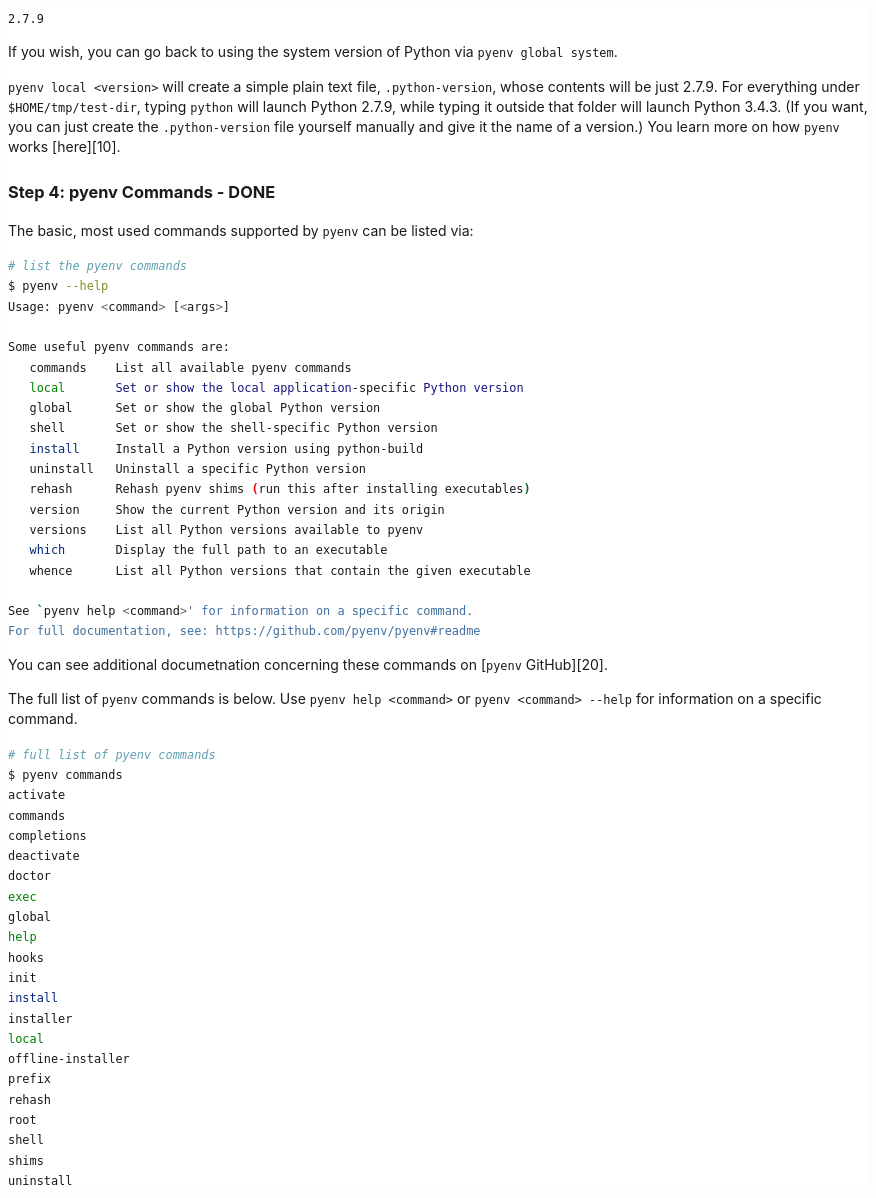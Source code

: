 ```bash
2.7.9
```

If you wish, you can go back to using the system version of Python via `pyenv global system`.

`pyenv local <version>` will create a simple plain text file, `.python-version`,
whose contents will be just 2.7.9.
For everything under `$HOME/tmp/test-dir`, typing `python` will launch Python 2.7.9,
while typing it outside that folder will launch Python 3.4.3.
(If you want, you can just create the `.python-version`
file yourself manually and give it the name of a version.)
You learn more on how `pyenv` works [here][10].

### Step 4: pyenv Commands - DONE
The basic, most used commands supported by `pyenv` can be listed via:

```bash
# list the pyenv commands
$ pyenv --help
Usage: pyenv <command> [<args>]

Some useful pyenv commands are:
   commands    List all available pyenv commands
   local       Set or show the local application-specific Python version
   global      Set or show the global Python version
   shell       Set or show the shell-specific Python version
   install     Install a Python version using python-build
   uninstall   Uninstall a specific Python version
   rehash      Rehash pyenv shims (run this after installing executables)
   version     Show the current Python version and its origin
   versions    List all Python versions available to pyenv
   which       Display the full path to an executable
   whence      List all Python versions that contain the given executable

See `pyenv help <command>' for information on a specific command.
For full documentation, see: https://github.com/pyenv/pyenv#readme
```

You can see additional documetnation concerning these commands on [`pyenv` GitHub][20].

The full list of `pyenv` commands is below.
Use `pyenv help <command>` or `pyenv <command> --help` for information on a specific command.

```bash
# full list of pyenv commands
$ pyenv commands
activate
commands
completions
deactivate
doctor
exec
global
help
hooks
init
install
installer
local
offline-installer
prefix
rehash
root
shell
shims
uninstall
```